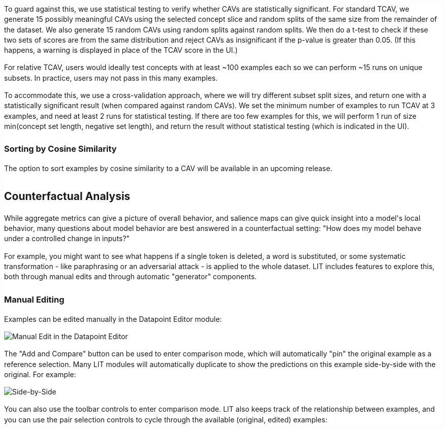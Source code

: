 To guard against this, we use statistical testing to verify whether CAVs are
statistically significant. For standard TCAV, we generate 15 possibly meaningful
CAVs using the selected concept slice and random splits of the same size from
the remainder of the dataset. We also generate 15 random CAVs using random
splits against random splits. We then do a t-test to check if these two sets of
scores are from the same distribution and reject CAVs as insignificant if the
p-value is greater than 0.05. (If this happens, a warning is displayed in place
of the TCAV score in the UI.)

For relative TCAV, users would ideally test concepts with at least ~100 examples
each so we can perform ~15 runs on unique subsets. In practice, users may not
pass in this many examples.

To accommodate this, we use a cross-validation approach, where we will try
different subset split sizes, and return one with a statistically significant
result (when compared against random CAVs). We set the minimum number of
examples to run TCAV at 3 examples, and need at least 2 runs for statistical
testing. If there are too few examples for this, we will perform 1 run of size
min(concept set length, negative set length), and return the result without
statistical testing (which is indicated in the UI).

### Sorting by Cosine Similarity

The option to sort examples by cosine similarity to a CAV will be available in
an upcoming release.

## Counterfactual Analysis

While aggregate metrics can give a picture of overall behavior, and salience
maps can give quick insight into a model's local behavior, many questions about
model behavior are best answered in a counterfactual setting: "How does my model
behave under a controlled change in inputs?"

For example, you might want to see what happens if a single token is deleted, a
word is substituted, or some systematic transformation - like paraphrasing or an
adversarial attack - is applied to the whole dataset. LIT includes features to
explore this, both through manual edits and through automatic "generator"
components.

### Manual Editing

Examples can be edited manually in the Datapoint Editor module:

![Manual Edit in the Datapoint Editor](./images/components/manual-edit.png)

The "Add and Compare" button can be used to enter comparison mode, which will
automatically "pin" the original example as a reference selection. Many LIT
modules will automatically duplicate to show the predictions on this example
side-by-side with the original. For example:

![Side-by-Side](./images/components/side-by-side-salience.png)

You can also use the toolbar controls to enter comparison mode. LIT also keeps
track of the relationship between examples, and you can use the pair selection
controls to cycle through the available (original, edited) examples:

